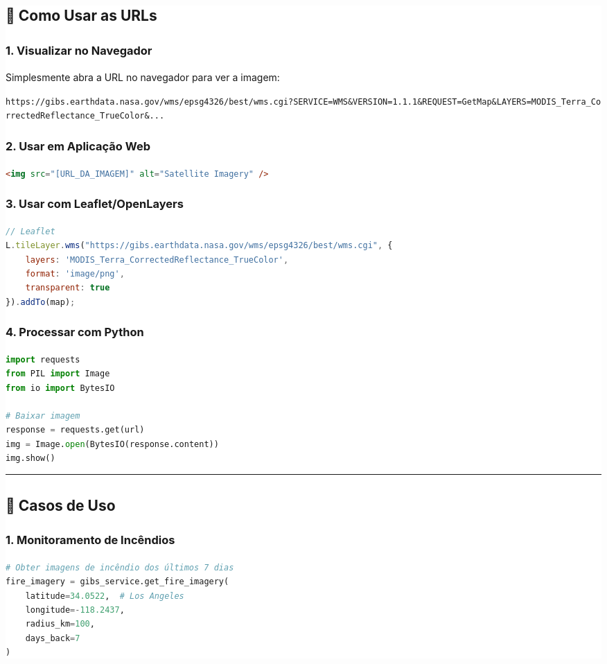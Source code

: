 
## 🔧 Como Usar as URLs

### 1. Visualizar no Navegador

Simplesmente abra a URL no navegador para ver a imagem:

```
https://gibs.earthdata.nasa.gov/wms/epsg4326/best/wms.cgi?SERVICE=WMS&VERSION=1.1.1&REQUEST=GetMap&LAYERS=MODIS_Terra_CorrectedReflectance_TrueColor&...
```

### 2. Usar em Aplicação Web

```html
<img src="[URL_DA_IMAGEM]" alt="Satellite Imagery" />
```

### 3. Usar com Leaflet/OpenLayers

```javascript
// Leaflet
L.tileLayer.wms("https://gibs.earthdata.nasa.gov/wms/epsg4326/best/wms.cgi", {
    layers: 'MODIS_Terra_CorrectedReflectance_TrueColor',
    format: 'image/png',
    transparent: true
}).addTo(map);
```

### 4. Processar com Python

```python
import requests
from PIL import Image
from io import BytesIO

# Baixar imagem
response = requests.get(url)
img = Image.open(BytesIO(response.content))
img.show()
```

---

## 🎨 Casos de Uso

### 1. Monitoramento de Incêndios

```python
# Obter imagens de incêndio dos últimos 7 dias
fire_imagery = gibs_service.get_fire_imagery(
    latitude=34.0522,  # Los Angeles
    longitude=-118.2437,
    radius_km=100,
    days_back=7
)
```
